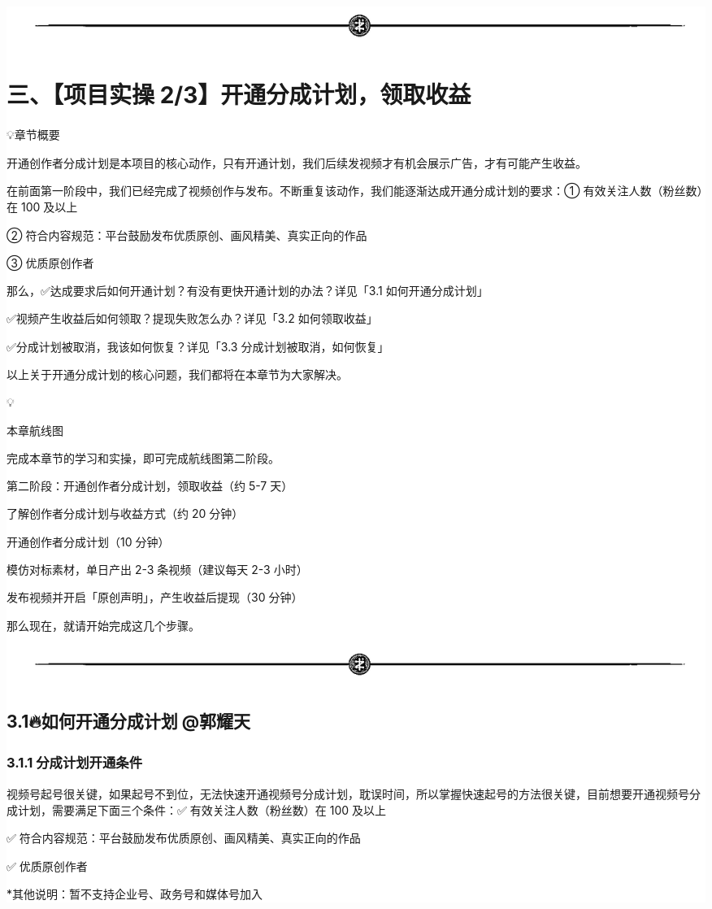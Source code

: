 ![](img/3d8b0a0736e9a3df01be2e50d7ae1c0a.png)

# 三、【项目实操 2/3】开通分成计划，领取收益

💡章节概要

开通创作者分成计划是本项目的核心动作，只有开通计划，我们后续发视频才有机会展示广告，才有可能产生收益。

在前面第一阶段中，我们已经完成了视频创作与发布。不断重复该动作，我们能逐渐达成开通分成计划的要求：① 有效关注人数（粉丝数）在 100 及以上

② 符合内容规范：平台鼓励发布优质原创、画风精美、真实正向的作品

③ 优质原创作者

那么，✅达成要求后如何开通计划？有没有更快开通计划的办法？详见「3.1 如何开通分成计划」

✅视频产生收益后如何领取？提现失败怎么办？详见「3.2 如何领取收益」

✅分成计划被取消，我该如何恢复？详见「3.3 分成计划被取消，如何恢复」

以上关于开通分成计划的核心问题，我们都将在本章节为大家解决。

💡

本章航线图

完成本章节的学习和实操，即可完成航线图第二阶段。

第二阶段：开通创作者分成计划，领取收益（约 5-7 天）

了解创作者分成计划与收益方式（约 20 分钟）

开通创作者分成计划（10 分钟）

模仿对标素材，单日产出 2-3 条视频（建议每天 2-3 小时）

发布视频并开启「原创声明」，产生收益后提现（30 分钟）

那么现在，就请开始完成这几个步骤。

![](img/ba9478858496fc9dec6ac52aab1ec638.png)

## 3.1🔥如何开通分成计划 @郭耀天

### 3.1.1 分成计划开通条件

视频号起号很关键，如果起号不到位，无法快速开通视频号分成计划，耽误时间，所以掌握快速起号的方法很关键，目前想要开通视频号分成计划，需要满足下面三个条件：✅ 有效关注人数（粉丝数）在 100 及以上

✅ 符合内容规范：平台鼓励发布优质原创、画风精美、真实正向的作品

✅ 优质原创作者

*其他说明：暂不支持企业号、政务号和媒体号加入
